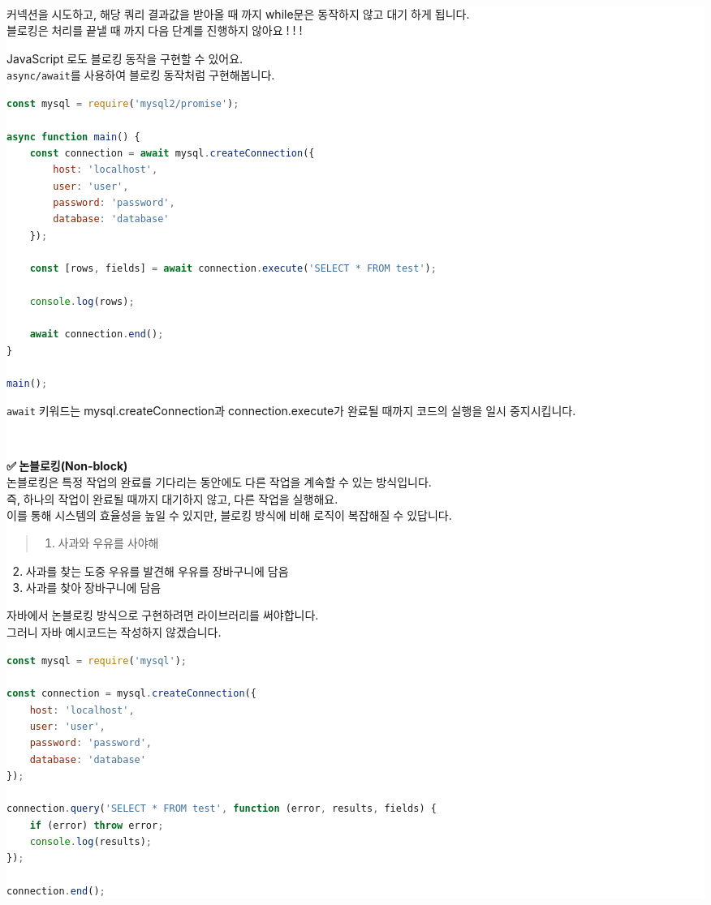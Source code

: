 커넥션을 시도하고, 해당 쿼리 결과값을 받아올 때 까지 while문은 동작하지 않고 대기 하게 됩니다.  
블로킹은 처리를 끝낼 때 까지 다음 단계를 진행하지 않아요 ! ! !   

JavaScript 로도 블로킹 동작을 구현할 수 있어요.  
`async/await`를 사용하여 블로킹 동작처럼 구현해봅니다.  

```js
const mysql = require('mysql2/promise');

async function main() {
    const connection = await mysql.createConnection({
        host: 'localhost',
        user: 'user',
        password: 'password',
        database: 'database'
    });

    const [rows, fields] = await connection.execute('SELECT * FROM test');
    
    console.log(rows);
    
    await connection.end();
}

main();
```

`await` 키워드는 mysql.createConnection과 connection.execute가 완료될 때까지 코드의 실행을 일시 중지시킵니다.

<br/>

**✅ 논블로킹(Non-block)**  
논블로킹은 특정 작업의 완료를 기다리는 동안에도 다른 작업을 계속할 수 있는 방식입니다.  
즉, 하나의 작업이 완료될 때까지 대기하지 않고, 다른 작업을 실행해요.  
이를 통해 시스템의 효율성을 높일 수 있지만, 블로킹 방식에 비해 로직이 복잡해질 수 있답니다.  
 
> 1. 사과와 우유를 사야해  
2. 사과를 찾는 도중 우유를 발견해 우유를 장바구니에 담음  
3. 사과를 찾아 장바구니에 담음  

자바에서 논블로킹 방식으로 구현하려면 라이브러리를 써야합니다.  
그러니 자바 예시코드는 작성하지 않겠습니다.  

```js
const mysql = require('mysql');

const connection = mysql.createConnection({
    host: 'localhost',
    user: 'user',
    password: 'password',
    database: 'database'
});

connection.query('SELECT * FROM test', function (error, results, fields) {
    if (error) throw error;
    console.log(results);
});

connection.end();
```
